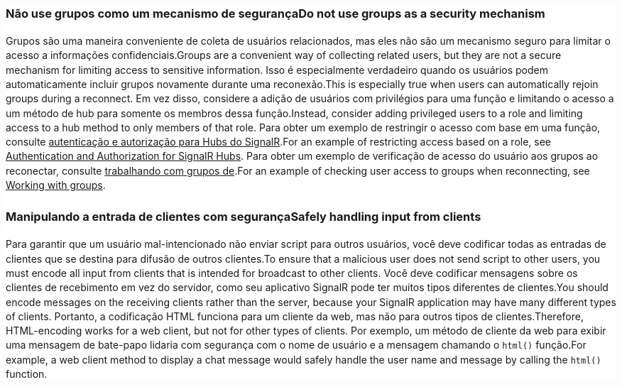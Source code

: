 <a id="groupsecurity"></a>

### <a name="do-not-use-groups-as-a-security-mechanism"></a><span data-ttu-id="34d5c-211">Não use grupos como um mecanismo de segurança</span><span class="sxs-lookup"><span data-stu-id="34d5c-211">Do not use groups as a security mechanism</span></span>

<span data-ttu-id="34d5c-212">Grupos são uma maneira conveniente de coleta de usuários relacionados, mas eles não são um mecanismo seguro para limitar o acesso a informações confidenciais.</span><span class="sxs-lookup"><span data-stu-id="34d5c-212">Groups are a convenient way of collecting related users, but they are not a secure mechanism for limiting access to sensitive information.</span></span> <span data-ttu-id="34d5c-213">Isso é especialmente verdadeiro quando os usuários podem automaticamente incluir grupos novamente durante uma reconexão.</span><span class="sxs-lookup"><span data-stu-id="34d5c-213">This is especially true when users can automatically rejoin groups during a reconnect.</span></span> <span data-ttu-id="34d5c-214">Em vez disso, considere a adição de usuários com privilégios para uma função e limitando o acesso a um método de hub para somente os membros dessa função.</span><span class="sxs-lookup"><span data-stu-id="34d5c-214">Instead, consider adding privileged users to a role and limiting access to a hub method to only members of that role.</span></span> <span data-ttu-id="34d5c-215">Para obter um exemplo de restringir o acesso com base em uma função, consulte [autenticação e autorização para Hubs do SignalR](hub-authorization.md).</span><span class="sxs-lookup"><span data-stu-id="34d5c-215">For an example of restricting access based on a role, see [Authentication and Authorization for SignalR Hubs](hub-authorization.md).</span></span> <span data-ttu-id="34d5c-216">Para obter um exemplo de verificação de acesso do usuário aos grupos ao reconectar, consulte [trabalhando com grupos de](../guide-to-the-api/working-with-groups.md).</span><span class="sxs-lookup"><span data-stu-id="34d5c-216">For an example of checking user access to groups when reconnecting, see [Working with groups](../guide-to-the-api/working-with-groups.md).</span></span>

<a id="input"></a>

### <a name="safely-handling-input-from-clients"></a><span data-ttu-id="34d5c-217">Manipulando a entrada de clientes com segurança</span><span class="sxs-lookup"><span data-stu-id="34d5c-217">Safely handling input from clients</span></span>

<span data-ttu-id="34d5c-218">Para garantir que um usuário mal-intencionado não enviar script para outros usuários, você deve codificar todas as entradas de clientes que se destina para difusão de outros clientes.</span><span class="sxs-lookup"><span data-stu-id="34d5c-218">To ensure that a malicious user does not send script to other users, you must encode all input from clients that is intended for broadcast to other clients.</span></span> <span data-ttu-id="34d5c-219">Você deve codificar mensagens sobre os clientes de recebimento em vez do servidor, como seu aplicativo SignalR pode ter muitos tipos diferentes de clientes.</span><span class="sxs-lookup"><span data-stu-id="34d5c-219">You should encode messages on the receiving clients rather than the server, because your SignalR application may have many different types of clients.</span></span> <span data-ttu-id="34d5c-220">Portanto, a codificação HTML funciona para um cliente da web, mas não para outros tipos de clientes.</span><span class="sxs-lookup"><span data-stu-id="34d5c-220">Therefore, HTML-encoding works for a web client, but not for other types of clients.</span></span> <span data-ttu-id="34d5c-221">Por exemplo, um método de cliente da web para exibir uma mensagem de bate-papo lidaria com segurança com o nome de usuário e a mensagem chamando o `html()` função.</span><span class="sxs-lookup"><span data-stu-id="34d5c-221">For example, a web client method to display a chat message would safely handle the user name and message by calling the `html()` function.</span></span>
